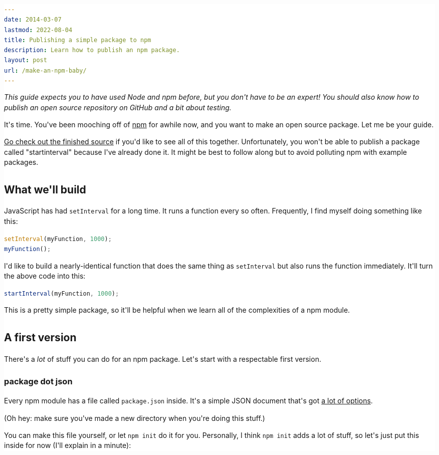 ```yaml
---
date: 2014-03-07
lastmod: 2022-08-04
title: Publishing a simple package to npm
description: Learn how to publish an npm package.
layout: post
url: /make-an-npm-baby/
---
```


_This guide expects you to have used Node and npm before, but you don't have to be an expert! You should also know how to publish an open source repository on GitHub and a bit about testing._

It's time. You've been mooching off of [npm](https://npmjs.com/) for awhile now, and you want to make an open source package. Let me be your guide.

[Go check out the finished source](https://github.com/EvanHahn/startInterval) if you'd like to see all of this together. Unfortunately, you won't be able to publish a package called "startinterval" because I've already done it. It might be best to follow along but to avoid polluting npm with example packages.

## What we'll build

JavaScript has had `setInterval` for a long time. It runs a function every so often. Frequently, I find myself doing something like this:

```js
setInterval(myFunction, 1000);
myFunction();
```

I'd like to build a nearly-identical function that does the same thing as `setInterval` but also runs the function immediately. It'll turn the above code into this:

```js
startInterval(myFunction, 1000);
```

This is a pretty simple package, so it'll be helpful when we learn all of the complexities of a npm module.

## A first version

There's a _lot_ of stuff you can do for an npm package. Let's start with a respectable first version.

### package dot json

Every npm module has a file called `package.json` inside. It's a simple JSON document that's got [a lot of options](https://docs.npmjs.com/files/package.json).

(Oh hey: make sure you've made a new directory when you're doing this stuff.)

You can make this file yourself, or let `npm init` do it for you. Personally, I think `npm init` adds a lot of stuff, so let's just put this inside for now (I'll explain in a minute):
